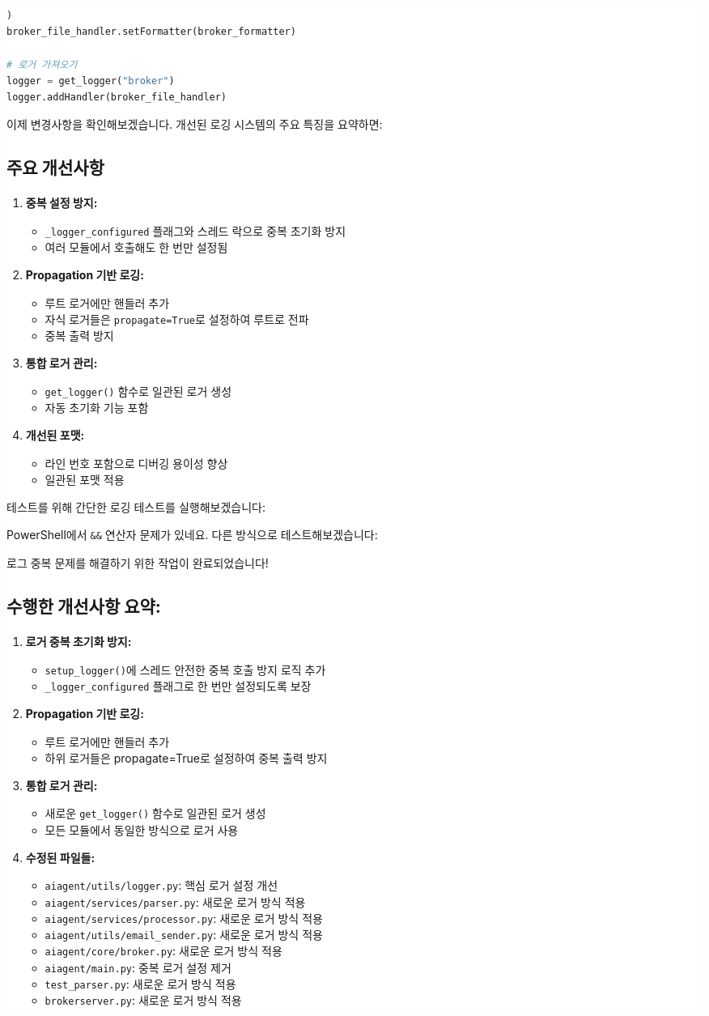 ```python
)
broker_file_handler.setFormatter(broker_formatter)

# 로거 가져오기
logger = get_logger("broker")
logger.addHandler(broker_file_handler)
```

이제 변경사항을 확인해보겠습니다. 개선된 로깅 시스템의 주요 특징을 요약하면:

## 주요 개선사항

1. **중복 설정 방지:**
   - `_logger_configured` 플래그와 스레드 락으로 중복 초기화 방지
   - 여러 모듈에서 호출해도 한 번만 설정됨

2. **Propagation 기반 로깅:**
   - 루트 로거에만 핸들러 추가
   - 자식 로거들은 `propagate=True`로 설정하여 루트로 전파
   - 중복 출력 방지

3. **통합 로거 관리:**
   - `get_logger()` 함수로 일관된 로거 생성
   - 자동 초기화 기능 포함

4. **개선된 포맷:**
   - 라인 번호 포함으로 디버깅 용이성 향상
   - 일관된 포맷 적용

테스트를 위해 간단한 로깅 테스트를 실행해보겠습니다:

PowerShell에서 `&&` 연산자 문제가 있네요. 다른 방식으로 테스트해보겠습니다:

로그 중복 문제를 해결하기 위한 작업이 완료되었습니다! 

## 수행한 개선사항 요약:

1. **로거 중복 초기화 방지:**
   - `setup_logger()`에 스레드 안전한 중복 호출 방지 로직 추가
   - `_logger_configured` 플래그로 한 번만 설정되도록 보장

2. **Propagation 기반 로깅:**
   - 루트 로거에만 핸들러 추가
   - 하위 로거들은 propagate=True로 설정하여 중복 출력 방지

3. **통합 로거 관리:**
   - 새로운 `get_logger()` 함수로 일관된 로거 생성
   - 모든 모듈에서 동일한 방식으로 로거 사용

4. **수정된 파일들:**
   - `aiagent/utils/logger.py`: 핵심 로거 설정 개선
   - `aiagent/services/parser.py`: 새로운 로거 방식 적용
   - `aiagent/services/processor.py`: 새로운 로거 방식 적용
   - `aiagent/utils/email_sender.py`: 새로운 로거 방식 적용
   - `aiagent/core/broker.py`: 새로운 로거 방식 적용
   - `aiagent/main.py`: 중복 로거 설정 제거
   - `test_parser.py`: 새로운 로거 방식 적용
   - `brokerserver.py`: 새로운 로거 방식 적용
